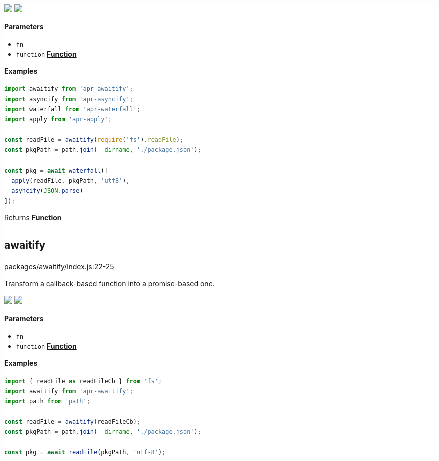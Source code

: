 [![](https://img.shields.io/npm/v/apr-asyncify.svg?style=flat-square)](https://www.npmjs.com/package/apr-asyncify) [![](https://img.shields.io/npm/l/apr-asyncify.svg?style=flat-square)](https://www.npmjs.com/package/apr-asyncify)

**Parameters**

-   `fn`  
-   `function` **[Function](https://developer.mozilla.org/en-US/docs/Web/JavaScript/Reference/Statements/function)** 

**Examples**

```javascript
import awaitify from 'apr-awaitify';
import asyncify from 'apr-asyncify';
import waterfall from 'apr-waterfall';
import apply from 'apr-apply';

const readFile = awaitify(require('fs').readFile);
const pkgPath = path.join(__dirname, './package.json');

const pkg = await waterfall([
  apply(readFile, pkgPath, 'utf8'),
  asyncify(JSON.parse)
]);
```

Returns **[Function](https://developer.mozilla.org/en-US/docs/Web/JavaScript/Reference/Statements/function)** 

## awaitify

[packages/awaitify/index.js:22-25](https://github.com/ramitos/apr/blob/203b50bf83de48ef68561b3abdcb17c1d68930c8/packages/awaitify/index.js#L22-L25 "Source code on GitHub")

<a id="awaitify"></a>
Transform a callback-based function into a promise-based one.

[![](https://img.shields.io/npm/v/apr-awaitify.svg?style=flat-square)](https://www.npmjs.com/package/apr-awaitify) [![](https://img.shields.io/npm/l/apr-awaitify.svg?style=flat-square)](https://www.npmjs.com/package/apr-awaitify)

**Parameters**

-   `fn`  
-   `function` **[Function](https://developer.mozilla.org/en-US/docs/Web/JavaScript/Reference/Statements/function)** 

**Examples**

```javascript
import { readFile as readFileCb } from 'fs';
import awaitify from 'apr-awaitify';
import path from 'path';

const readFile = awaitify(readFileCb);
const pkgPath = path.join(__dirname, './package.json');

const pkg = await readFile(pkgPath, 'utf-8');
```
